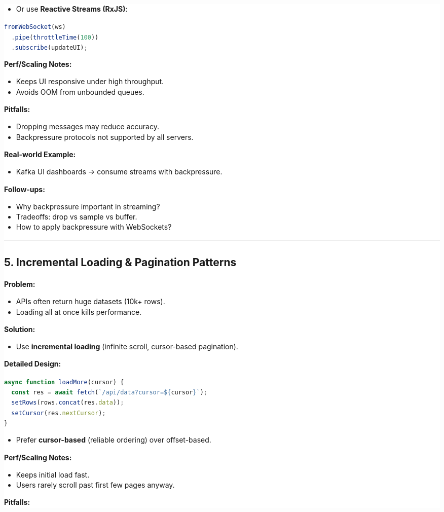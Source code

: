 * Or use **Reactive Streams (RxJS)**:

```js
fromWebSocket(ws)
  .pipe(throttleTime(100))
  .subscribe(updateUI);
```

**Perf/Scaling Notes:**

* Keeps UI responsive under high throughput.
* Avoids OOM from unbounded queues.

**Pitfalls:**

* Dropping messages may reduce accuracy.
* Backpressure protocols not supported by all servers.

**Real-world Example:**

* Kafka UI dashboards → consume streams with backpressure.

**Follow-ups:**

* Why backpressure important in streaming?
* Tradeoffs: drop vs sample vs buffer.
* How to apply backpressure with WebSockets?

---

## 5. Incremental Loading & Pagination Patterns

**Problem:**

* APIs often return huge datasets (10k+ rows).
* Loading all at once kills performance.

**Solution:**

* Use **incremental loading** (infinite scroll, cursor-based pagination).

**Detailed Design:**

```js
async function loadMore(cursor) {
  const res = await fetch(`/api/data?cursor=${cursor}`);
  setRows(rows.concat(res.data));
  setCursor(res.nextCursor);
}
```

* Prefer **cursor-based** (reliable ordering) over offset-based.

**Perf/Scaling Notes:**

* Keeps initial load fast.
* Users rarely scroll past first few pages anyway.

**Pitfalls:**
